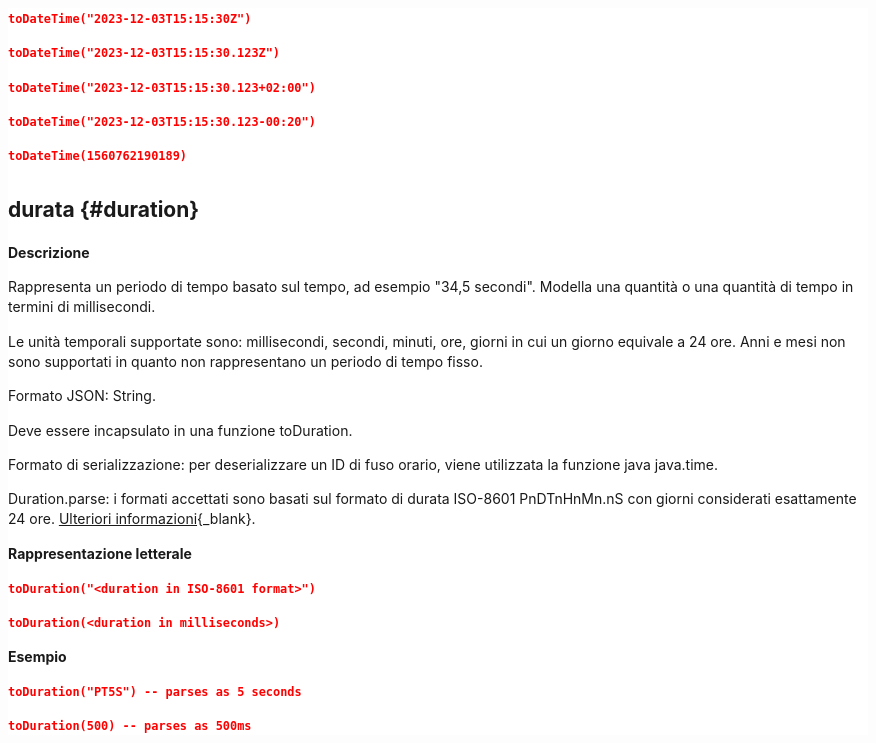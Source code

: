 ```json
toDateTime("2023-12-03T15:15:30Z")
```

```json
toDateTime("2023-12-03T15:15:30.123Z")
```

```json
toDateTime("2023-12-03T15:15:30.123+02:00")
```

```json
toDateTime("2023-12-03T15:15:30.123-00:20")
```

```json
toDateTime(1560762190189)
```

## durata {#duration}

**Descrizione**

Rappresenta un periodo di tempo basato sul tempo, ad esempio &quot;34,5 secondi&quot;. Modella una quantità o una quantità di tempo in termini di millisecondi.

Le unità temporali supportate sono: millisecondi, secondi, minuti, ore, giorni in cui un giorno equivale a 24 ore. Anni e mesi non sono supportati in quanto non rappresentano un periodo di tempo fisso.

Formato JSON: String.

Deve essere incapsulato in una funzione toDuration.

Formato di serializzazione: per deserializzare un ID di fuso orario, viene utilizzata la funzione java java.time.

Duration.parse: i formati accettati sono basati sul formato di durata ISO-8601 PnDTnHnMn.nS con giorni considerati esattamente 24 ore. [Ulteriori informazioni](https://docs.oracle.com/javase/8/docs/api/java/time/Duration.html#parse-java.lang.CharSequence-){_blank}.

**Rappresentazione letterale**

```json
toDuration("<duration in ISO-8601 format>")
```

```json
toDuration(<duration in milliseconds>)
```

**Esempio**

```json
toDuration("PT5S") -- parses as 5 seconds
```

```json
toDuration(500) -- parses as 500ms
```

